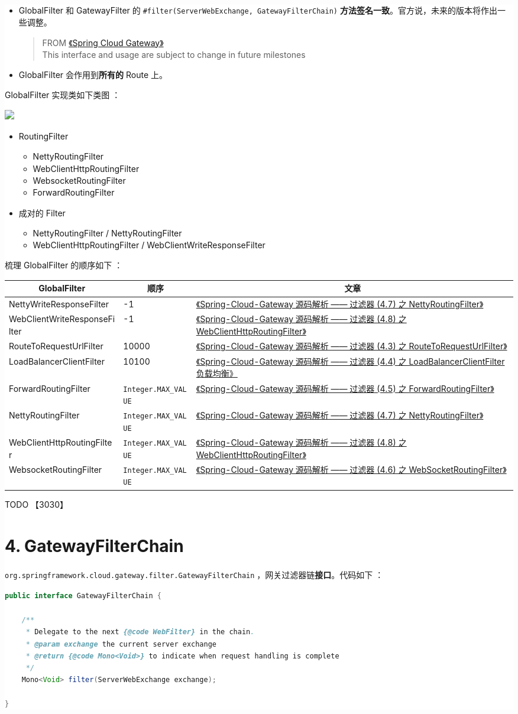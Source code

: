 * GlobalFilter 和 GatewayFilter 的 `#filter(ServerWebExchange, GatewayFilterChain)` **方法签名一致**。官方说，未来的版本将作出一些调整。

    > FROM [《Spring Cloud Gateway》](https://github.com/spring-cloud/spring-cloud-gateway/blob/9ffb0f18678460fda9b25c572c12f9054a62ca52/docs/src/main/asciidoc/spring-cloud-gateway.adoc#path-route-predicate-factory#user-content-global-filters)    
    > This interface and usage are subject to change in future milestones

* GlobalFilter 会作用到**所有的** Route 上。

GlobalFilter 实现类如下类图 ：

![](http://www.iocoder.cn/images/Spring-Cloud-Gateway/2020_03_01/02.png)

* RoutingFilter
    * NettyRoutingFilter
    * WebClientHttpRoutingFilter
    * WebsocketRoutingFilter
    * ForwardRoutingFilter

* 成对的 Filter
    * NettyRoutingFilter / NettyRoutingFilter
    * WebClientHttpRoutingFilter / WebClientWriteResponseFilter

梳理 GlobalFilter 的顺序如下 ：


| GlobalFilter | 顺序 | 文章 |
| --- | --- | --- |
| NettyWriteResponseFilter | -1 | [《Spring-Cloud-Gateway 源码解析 —— 过滤器 (4.7) 之 NettyRoutingFilter》](http://www.iocoder.cn/Spring-Cloud-Gateway/filter-netty-routing?self) |
| WebClientWriteResponseFilter | -1 | [《Spring-Cloud-Gateway 源码解析 —— 过滤器 (4.8) 之 WebClientHttpRoutingFilter》](http://www.iocoder.cn/Spring-Cloud-Gateway/filter-web-client-http-routing?self) |
| RouteToRequestUrlFilter | 10000 | [《Spring-Cloud-Gateway 源码解析 —— 过滤器 (4.3) 之 RouteToRequestUrlFilter》](http://www.iocoder.cn/Spring-Cloud-Gateway/filter-route-to-request/?self) |
| LoadBalancerClientFilter | 10100 | [《Spring-Cloud-Gateway 源码解析 —— 过滤器 (4.4) 之 LoadBalancerClientFilter 负载均衡》](http://www.iocoder.cn/Spring-Cloud-Gateway/filter-load-balancer-client/?self) |
| ForwardRoutingFilter | `Integer.MAX_VALUE` | [《Spring-Cloud-Gateway 源码解析 —— 过滤器 (4.5) 之 ForwardRoutingFilter》](http://www.iocoder.cn/Spring-Cloud-Gateway/filter-forward-routing/?self) |
| NettyRoutingFilter | `Integer.MAX_VALUE` | [《Spring-Cloud-Gateway 源码解析 —— 过滤器 (4.7) 之 NettyRoutingFilter》](http://www.iocoder.cn/Spring-Cloud-Gateway/filter-netty-routing?self) |
| WebClientHttpRoutingFilter | `Integer.MAX_VALUE` | [《Spring-Cloud-Gateway 源码解析 —— 过滤器 (4.8) 之 WebClientHttpRoutingFilter》](http://www.iocoder.cn/Spring-Cloud-Gateway/filter-web-client-http-routing?self) |
| WebsocketRoutingFilter | `Integer.MAX_VALUE` | [《Spring-Cloud-Gateway 源码解析 —— 过滤器 (4.6) 之 WebSocketRoutingFilter》](http://www.iocoder.cn/Spring-Cloud-Gateway/filter-websocket-routing/?self) |

TODO 【3030】 

# 4. GatewayFilterChain

`org.springframework.cloud.gateway.filter.GatewayFilterChain` ，网关过滤器链**接口**。代码如下 ：

```Java
public interface GatewayFilterChain {

	/**
	 * Delegate to the next {@code WebFilter} in the chain.
	 * @param exchange the current server exchange
	 * @return {@code Mono<Void>} to indicate when request handling is complete
	 */
	Mono<Void> filter(ServerWebExchange exchange);

}
```
